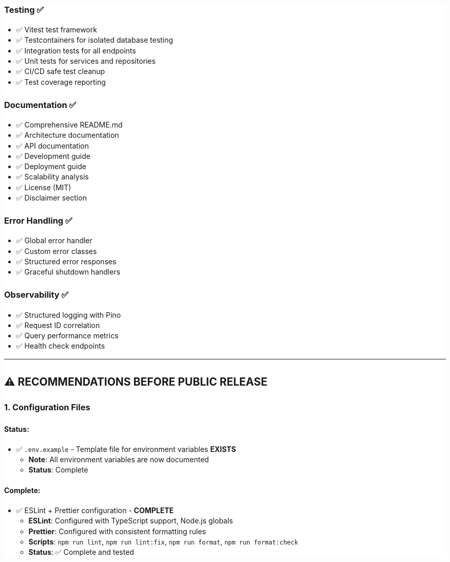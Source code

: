 ### Testing ✅

- ✅ Vitest test framework
- ✅ Testcontainers for isolated database testing
- ✅ Integration tests for all endpoints
- ✅ Unit tests for services and repositories
- ✅ CI/CD safe test cleanup
- ✅ Test coverage reporting

### Documentation ✅

- ✅ Comprehensive README.md
- ✅ Architecture documentation
- ✅ API documentation
- ✅ Development guide
- ✅ Deployment guide
- ✅ Scalability analysis
- ✅ License (MIT)
- ✅ Disclaimer section

### Error Handling ✅

- ✅ Global error handler
- ✅ Custom error classes
- ✅ Structured error responses
- ✅ Graceful shutdown handlers

### Observability ✅

- ✅ Structured logging with Pino
- ✅ Request ID correlation
- ✅ Query performance metrics
- ✅ Health check endpoints

---

## ⚠️ **RECOMMENDATIONS BEFORE PUBLIC RELEASE**

### 1. **Configuration Files**

#### Status:

- ✅ `.env.example` - Template file for environment variables **EXISTS**
  - **Note**: All environment variables are now documented
  - **Status**: Complete

#### Complete:

- ✅ ESLint + Prettier configuration - **COMPLETE**
  - **ESLint**: Configured with TypeScript support, Node.js globals
  - **Prettier**: Configured with consistent formatting rules
  - **Scripts**: `npm run lint`, `npm run lint:fix`, `npm run format`, `npm run format:check`
  - **Status**: ✅ Complete and tested

